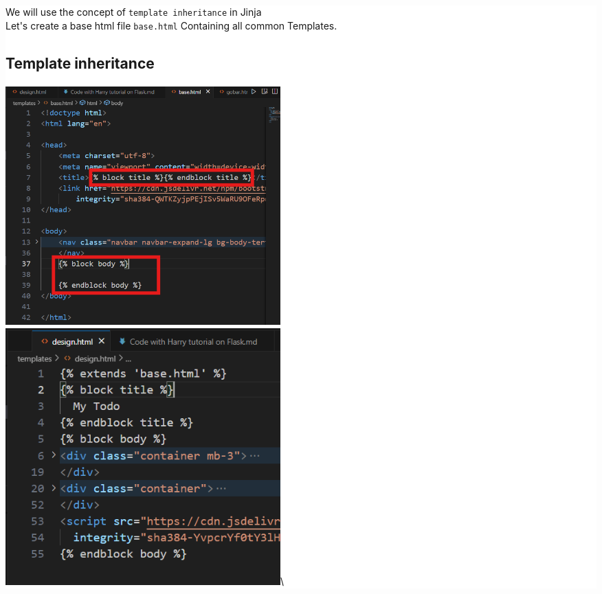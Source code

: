 We will use the concept of ```template inheritance``` in Jinja\
Let's create a base html file ```base.html``` 
Containing all common Templates.
## Template inheritance
<img src="Images/Screenshot 2024-06-06 121501.png" width="400" height="">\
<img src="Images/Screenshot 2024-06-06 122653.png" width="400" height="">\